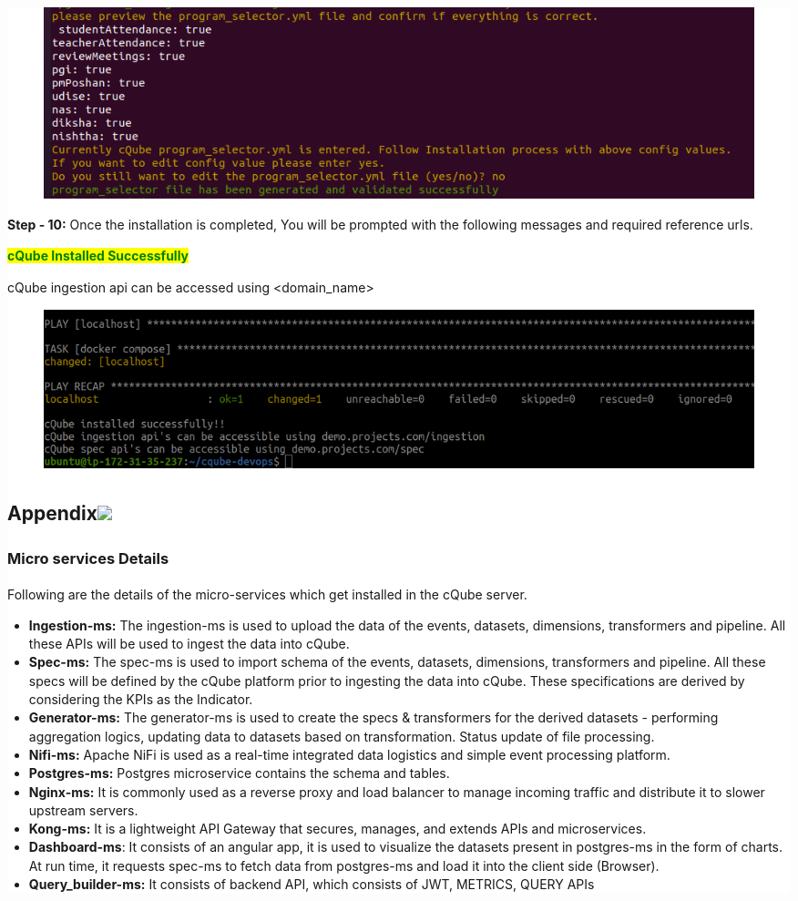 <figure><img src="../../.gitbook/assets/image (30).png" alt=""><figcaption></figcaption></figure>

**Step - 10:** Once the installation is completed, You will be prompted with the following messages and required reference urls.

<mark style="color:green;">**cQube Installed Successfully**</mark>

cQube ingestion api can be accessed using \<domain\_name>

<figure><img src="../../.gitbook/assets/image (4) (1) (2).png" alt=""><figcaption></figcaption></figure>

## **Appendix**![](blob:https://project-sunbird.atlassian.net/a67e7674-99fa-40e6-aaa8-9e4e8dbe54b0#media-blob-url=true\&id=aee85b7f-ff92-4609-9d93-24c052486a11\&collection=contentId-3280666668\&contextId=3280666668\&height=523\&width=737\&alt=) <a href="#appendix" id="appendix"></a>

### **Micro services Details** <a href="#micro-services-details" id="micro-services-details"></a>

Following are the details of the micro-services which get installed in the cQube server.

* **Ingestion-ms:** The ingestion-ms is used to upload the data of the events, datasets, dimensions, transformers and pipeline. All these APIs will be used to ingest the data into cQube.
* **Spec-ms:** The spec-ms is used to import schema of the events, datasets, dimensions, transformers and pipeline. All these specs will be defined by the cQube platform prior to ingesting the data into cQube. These specifications are derived by considering the KPIs as the Indicator.
* **Generator-ms:** The generator-ms is used to create the specs & transformers for the derived datasets - performing aggregation logics, updating data to datasets based on transformation. Status update of file processing.
* **Nifi-ms:** Apache NiFi is used as a real-time integrated data logistics and simple event processing platform.
* **Postgres-ms:** Postgres microservice contains the schema and tables.
* **Nginx-ms:** It is commonly used as a reverse proxy and load balancer to manage incoming traffic and distribute it to slower upstream servers.
* **Kong-ms:** It is a lightweight API Gateway that secures, manages, and extends APIs and microservices.
* **Dashboard-ms**: It consists of an angular app, it is used to visualize the datasets present in postgres-ms in the form of charts. At run time, it requests spec-ms to fetch data from postgres-ms and load it into the client side (Browser).
* **Query\_builder-ms:** It consists of backend API, which consists of JWT, METRICS, QUERY APIs
